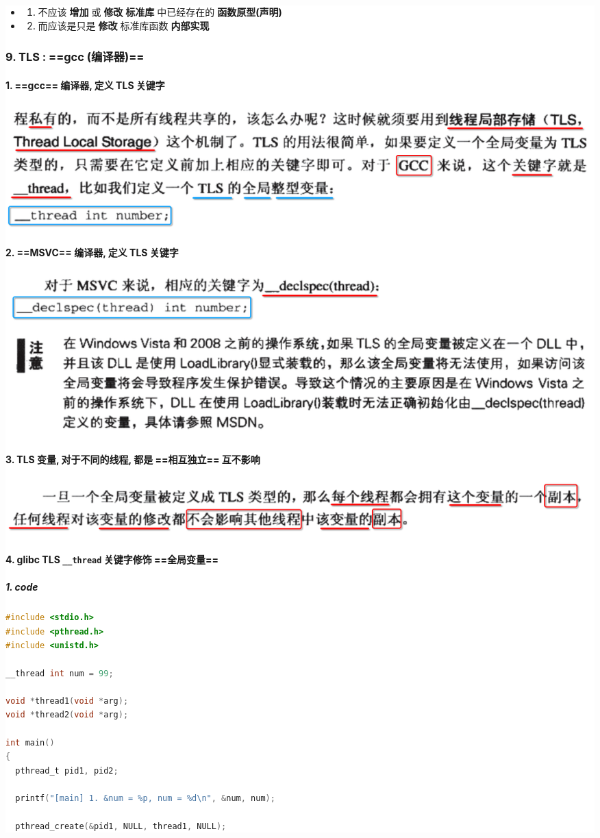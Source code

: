
- 1) 不应该 **增加** 或 **修改** **标准库** 中已经存在的 **函数原型(声明)**
- 2) 而应该是只是 **修改** 标准库函数 **内部实现**

### 9.  TLS : ==gcc (编译器)== 

#### 1. ==gcc== 编译器, 定义 TLS 关键字

![](74.png)

#### 2. ==MSVC== 编译器, 定义 TLS 关键字

![](75.png)

#### 3. TLS 变量, 对于不同的线程, 都是 ==相互独立== 互不影响

![](76.png)

#### 4. glibc TLS `__thread` 关键字修饰 ==全局变量==

##### 1. code

```c
#include <stdio.h>
#include <pthread.h>
#include <unistd.h>

__thread int num = 99;

void *thread1(void *arg);
void *thread2(void *arg);

int main()
{
  pthread_t pid1, pid2;

  printf("[main] 1. &num = %p, num = %d\n", &num, num);

  pthread_create(&pid1, NULL, thread1, NULL);
```